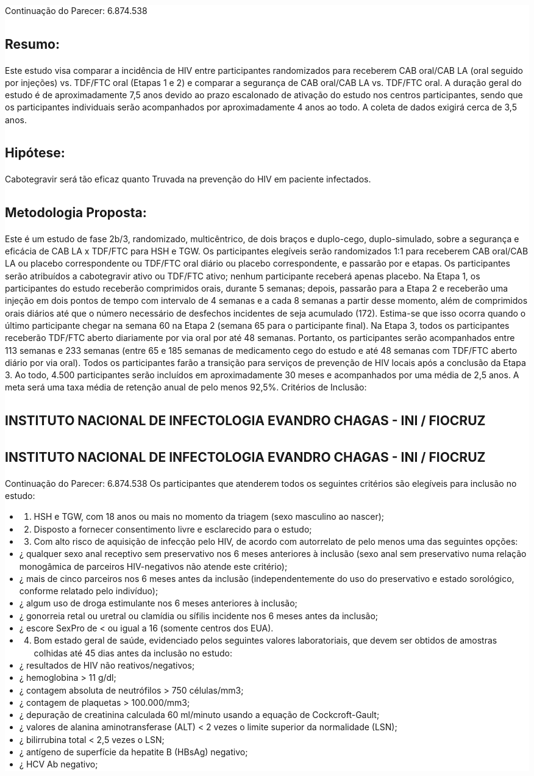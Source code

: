Continuação do Parecer: 6.874.538
## Resumo:
Este estudo visa comparar a incidência de HIV entre participantes randomizados para receberem CAB oral/CAB LA (oral seguido por injeções) vs. TDF/FTC oral (Etapas 1 e 2) e comparar a segurança de CAB oral/CAB LA vs. TDF/FTC oral. A duração geral do estudo é de aproximadamente 7,5 anos devido ao prazo escalonado de ativação do estudo nos centros participantes, sendo que os participantes individuais serão acompanhados por aproximadamente 4 anos ao todo. A coleta de dados exigirá cerca de 3,5 anos.
## Hipótese:
Cabotegravir será tão eficaz quanto Truvada na prevenção do HIV em paciente infectados.
## Metodologia Proposta:
Este é um estudo de fase 2b/3, randomizado, multicêntrico, de dois braços e duplo-cego, duplo-simulado, sobre a segurança e eficácia de CAB LA x TDF/FTC para HSH e TGW. Os participantes elegíveis serão randomizados 1:1 para receberem CAB oral/CAB LA ou placebo correspondente ou TDF/FTC oral diário ou placebo correspondente, e passarão por e etapas. Os participantes serão atribuídos a cabotegravir ativo ou TDF/FTC ativo; nenhum participante receberá apenas placebo. Na Etapa 1, os participantes do estudo receberão comprimidos orais, durante 5 semanas; depois, passarão para a Etapa 2 e receberão uma injeção em dois pontos de tempo com intervalo de 4 semanas e a cada 8 semanas a partir desse momento, além de comprimidos orais diários até que o número necessário de desfechos incidentes de seja acumulado (172). Estima-se que isso ocorra quando o último participante chegar na semana 60 na Etapa 2 (semana 65 para o participante final). Na Etapa 3, todos os participantes receberão TDF/FTC aberto diariamente por via oral por até 48 semanas. Portanto, os participantes serão acompanhados entre 113 semanas e 233 semanas (entre 65 e 185 semanas de medicamento cego do estudo e até 48 semanas com TDF/FTC aberto diário por via oral). Todos os participantes farão a transição para serviços de prevenção de HIV locais após a conclusão da Etapa 3. Ao todo, 4.500 participantes serão incluídos em aproximadamente 30 meses e acompanhados por uma média de 2,5 anos. A meta será uma taxa média de retenção anual de pelo menos 92,5%.
Critérios de Inclusão:
## INSTITUTO NACIONAL DE INFECTOLOGIA EVANDRO CHAGAS - INI / FIOCRUZ

## INSTITUTO NACIONAL DE INFECTOLOGIA EVANDRO CHAGAS - INI / FIOCRUZ

Continuação do Parecer: 6.874.538
Os participantes que atenderem todos os seguintes critérios são elegíveis para inclusão no estudo:
- 1) HSH e TGW, com 18 anos ou mais no momento da triagem (sexo masculino ao nascer);
- 2) Disposto a fornecer consentimento livre e esclarecido para o estudo;
- 3) Com alto risco de aquisição de infecção pelo HIV, de acordo com autorrelato de pelo menos uma das seguintes opções:
- ¿ qualquer sexo anal receptivo sem preservativo nos 6 meses anteriores à inclusão (sexo anal sem preservativo numa relação monogâmica de parceiros HIV-negativos não atende este critério);
- ¿ mais de cinco parceiros nos 6 meses antes da inclusão (independentemente do uso do preservativo e estado sorológico, conforme relatado pelo indivíduo);
- ¿ algum uso de droga estimulante nos 6 meses anteriores à inclusão;
- ¿ gonorreia retal ou uretral ou clamídia ou sífilis incidente nos 6 meses antes da inclusão;
- ¿ escore SexPro de &lt; ou igual a 16 (somente centros dos EUA).
- 4) Bom estado geral de saúde, evidenciado pelos seguintes valores laboratoriais, que devem ser obtidos de amostras colhidas até 45 dias antes da inclusão no estudo:
- ¿ resultados de HIV não reativos/negativos;
- ¿ hemoglobina &gt; 11 g/dl;
- ¿ contagem absoluta de neutrófilos &gt; 750 células/mm3;
- ¿ contagem de plaquetas &gt; 100.000/mm3;
- ¿ depuração de creatinina calculada 60 ml/minuto usando a equação de Cockcroft-Gault;
- ¿ valores de alanina aminotransferase (ALT) &lt; 2 vezes o limite superior da normalidade (LSN);
- ¿ bilirrubina total &lt; 2,5 vezes o LSN;
- ¿ antígeno de superfície da hepatite B (HBsAg) negativo;
- ¿ HCV Ab negativo;